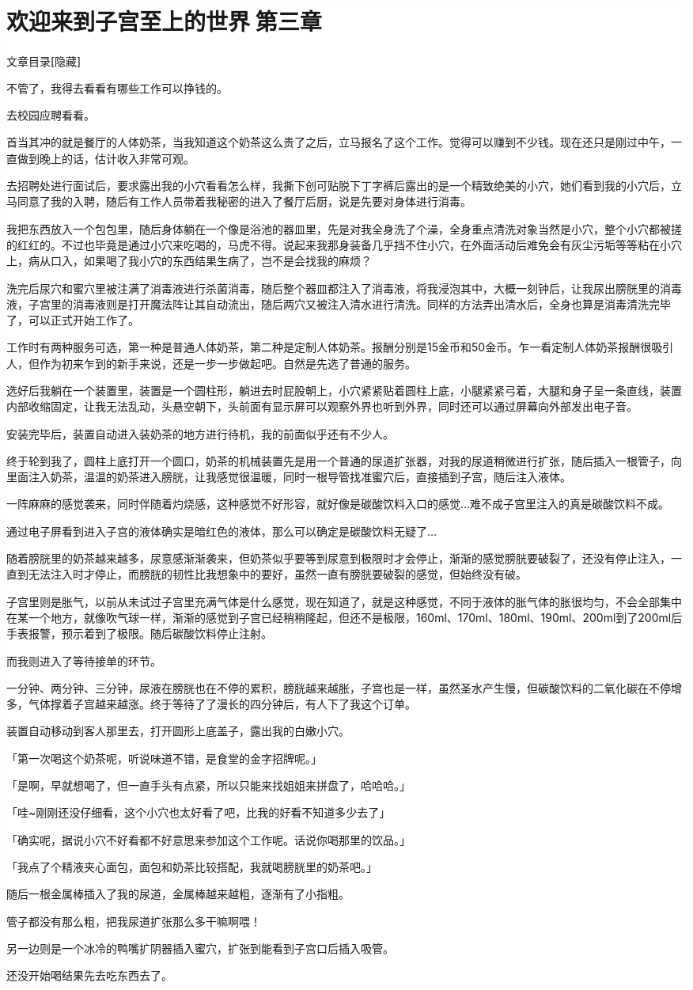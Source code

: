 # 欢迎来到子宫至上的世界  第三章

文章目录[隐藏] 

不管了，我得去看看有哪些工作可以挣钱的。 

去校园应聘看看。 

首当其冲的就是餐厅的人体奶茶，当我知道这个奶茶这么贵了之后，立马报名了这个工作。觉得可以赚到不少钱。现在还只是刚过中午，一直做到晚上的话，估计收入非常可观。 

去招聘处进行面试后，要求露出我的小穴看看怎么样，我撕下创可贴脱下丁字裤后露出的是一个精致绝美的小穴，她们看到我的小穴后，立马同意了我的入聘，随后有工作人员带着我秘密的进入了餐厅后厨，说是先要对身体进行消毒。 

我把东西放入一个包包里，随后身体躺在一个像是浴池的器皿里，先是对我全身洗了个澡，全身重点清洗对象当然是小穴，整个小穴都被搓的红红的。不过也毕竟是通过小穴来吃喝的，马虎不得。说起来我那身装备几乎挡不住小穴，在外面活动后难免会有灰尘污垢等等粘在小穴上，病从口入，如果喝了我小穴的东西结果生病了，岂不是会找我的麻烦？ 

洗完后尿穴和蜜穴里被注满了消毒液进行杀菌消毒，随后整个器皿都注入了消毒液，将我浸泡其中，大概一刻钟后，让我尿出膀胱里的消毒液，子宫里的消毒液则是打开魔法阵让其自动流出，随后两穴又被注入清水进行清洗。同样的方法弄出清水后，全身也算是消毒清洗完毕了，可以正式开始工作了。 

工作时有两种服务可选，第一种是普通人体奶茶，第二种是定制人体奶茶。报酬分别是15金币和50金币。乍一看定制人体奶茶报酬很吸引人，但作为初来乍到的新手来说，还是一步一步做起吧。自然是先选了普通的服务。 

选好后我躺在一个装置里，装置是一个圆柱形，躺进去时屁股朝上，小穴紧紧贴着圆柱上底，小腿紧紧弓着，大腿和身子呈一条直线，装置内部收缩固定，让我无法乱动，头悬空朝下，头前面有显示屏可以观察外界也听到外界，同时还可以通过屏幕向外部发出电子音。 

安装完毕后，装置自动进入装奶茶的地方进行待机，我的前面似乎还有不少人。 

终于轮到我了，圆柱上底打开一个圆口，奶茶的机械装置先是用一个普通的尿道扩张器，对我的尿道稍微进行扩张，随后插入一根管子，向里面注入奶茶，温温的奶茶进入膀胱，让我感觉很温暖，同时一根导管找准蜜穴后，直接插到子宫，随后注入液体。 

一阵麻麻的感觉袭来，同时伴随着灼烧感，这种感觉不好形容，就好像是碳酸饮料入口的感觉…难不成子宫里注入的真是碳酸饮料不成。 

通过电子屏看到进入子宫的液体确实是暗红色的液体，那么可以确定是碳酸饮料无疑了… 

随着膀胱里的奶茶越来越多，尿意感渐渐袭来，但奶茶似乎要等到尿意到极限时才会停止，渐渐的感觉膀胱要破裂了，还没有停止注入，一直到无法注入时才停止，而膀胱的韧性比我想象中的要好，虽然一直有膀胱要破裂的感觉，但始终没有破。 

子宫里则是胀气，以前从未试过子宫里充满气体是什么感觉，现在知道了，就是这种感觉，不同于液体的胀气体的胀很均匀，不会全部集中在某一个地方，就像吹气球一样，渐渐的感觉到子宫已经稍稍隆起，但还不是极限，160ml、170ml、180ml、190ml、200ml到了200ml后手表报警，预示着到了极限。随后碳酸饮料停止注射。 

而我则进入了等待接单的环节。 

一分钟、两分钟、三分钟，尿液在膀胱也在不停的累积，膀胱越来越胀，子宫也是一样，虽然圣水产生慢，但碳酸饮料的二氧化碳在不停增多，气体撑着子宫越来越涨。终于等待了了漫长的四分钟后，有人下了我这个订单。 

装置自动移动到客人那里去，打开圆形上底盖子，露出我的白嫩小穴。 

「第一次喝这个奶茶呢，听说味道不错，是食堂的金字招牌呢。」 

「是啊，早就想喝了，但一直手头有点紧，所以只能来找姐姐来拼盘了，哈哈哈。」 

「哇~刚刚还没仔细看，这个小穴也太好看了吧，比我的好看不知道多少去了」 

「确实呢，据说小穴不好看都不好意思来参加这个工作呢。话说你喝那里的饮品。」 

「我点了个精液夹心面包，面包和奶茶比较搭配，我就喝膀胱里的奶茶吧。」 

随后一根金属棒插入了我的尿道，金属棒越来越粗，逐渐有了小指粗。 

管子都没有那么粗，把我尿道扩张那么多干嘛啊喂！ 

另一边则是一个冰冷的鸭嘴扩阴器插入蜜穴，扩张到能看到子宫口后插入吸管。 

还没开始喝结果先去吃东西去了。 
